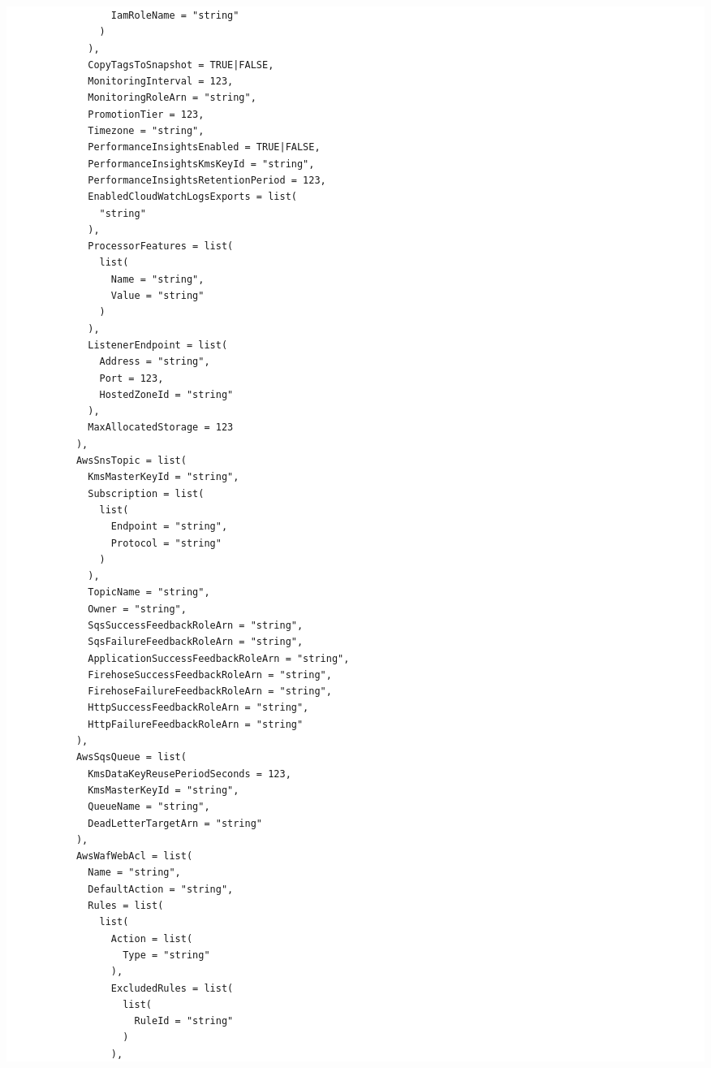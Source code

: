                       IamRoleName = "string"
                    )
                  ),
                  CopyTagsToSnapshot = TRUE|FALSE,
                  MonitoringInterval = 123,
                  MonitoringRoleArn = "string",
                  PromotionTier = 123,
                  Timezone = "string",
                  PerformanceInsightsEnabled = TRUE|FALSE,
                  PerformanceInsightsKmsKeyId = "string",
                  PerformanceInsightsRetentionPeriod = 123,
                  EnabledCloudWatchLogsExports = list(
                    "string"
                  ),
                  ProcessorFeatures = list(
                    list(
                      Name = "string",
                      Value = "string"
                    )
                  ),
                  ListenerEndpoint = list(
                    Address = "string",
                    Port = 123,
                    HostedZoneId = "string"
                  ),
                  MaxAllocatedStorage = 123
                ),
                AwsSnsTopic = list(
                  KmsMasterKeyId = "string",
                  Subscription = list(
                    list(
                      Endpoint = "string",
                      Protocol = "string"
                    )
                  ),
                  TopicName = "string",
                  Owner = "string",
                  SqsSuccessFeedbackRoleArn = "string",
                  SqsFailureFeedbackRoleArn = "string",
                  ApplicationSuccessFeedbackRoleArn = "string",
                  FirehoseSuccessFeedbackRoleArn = "string",
                  FirehoseFailureFeedbackRoleArn = "string",
                  HttpSuccessFeedbackRoleArn = "string",
                  HttpFailureFeedbackRoleArn = "string"
                ),
                AwsSqsQueue = list(
                  KmsDataKeyReusePeriodSeconds = 123,
                  KmsMasterKeyId = "string",
                  QueueName = "string",
                  DeadLetterTargetArn = "string"
                ),
                AwsWafWebAcl = list(
                  Name = "string",
                  DefaultAction = "string",
                  Rules = list(
                    list(
                      Action = list(
                        Type = "string"
                      ),
                      ExcludedRules = list(
                        list(
                          RuleId = "string"
                        )
                      ),